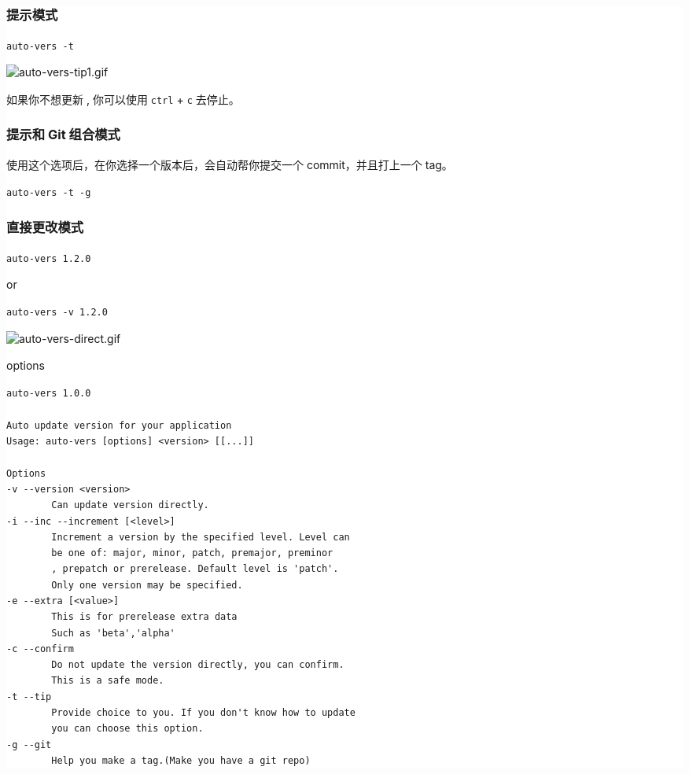 ### 提示模式

```
auto-vers -t
```

![auto-vers-tip1.gif](https://s3.mdedit.online/blog/1568533450886.gif)

如果你不想更新 , 你可以使用 `ctrl` + `c` 去停止。

### 提示和 Git 组合模式

使用这个选项后，在你选择一个版本后，会自动帮你提交一个 commit，并且打上一个 tag。

```
auto-vers -t -g
```

### 直接更改模式

```
auto-vers 1.2.0
```

or

```
auto-vers -v 1.2.0
```

![auto-vers-direct.gif](https://s3.mdedit.online/blog/1568533450988.gif)

options

```shell
auto-vers 1.0.0

Auto update version for your application
Usage: auto-vers [options] <version> [[...]]

Options
-v --version <version>
        Can update version directly.
-i --inc --increment [<level>]
        Increment a version by the specified level. Level can
        be one of: major, minor, patch, premajor, preminor
        , prepatch or prerelease. Default level is 'patch'.
        Only one version may be specified.
-e --extra [<value>]
        This is for prerelease extra data
        Such as 'beta','alpha'
-c --confirm
        Do not update the version directly, you can confirm.
        This is a safe mode.
-t --tip
        Provide choice to you. If you don't know how to update
        you can choose this option.
-g --git
        Help you make a tag.(Make you have a git repo)
```
